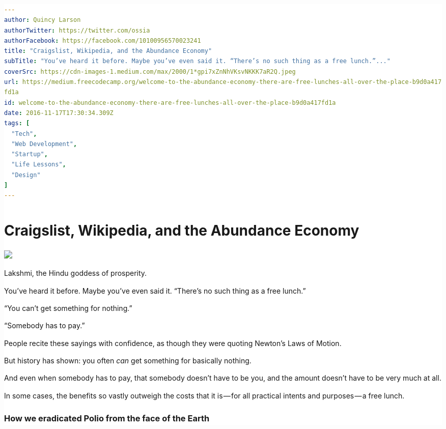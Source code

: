 ```yaml
---
author: Quincy Larson
authorTwitter: https://twitter.com/ossia
authorFacebook: https://facebook.com/10100956570023241
title: "Craigslist, Wikipedia, and the Abundance Economy"
subTitle: "You’ve heard it before. Maybe you’ve even said it. “There’s no such thing as a free lunch.”..."
coverSrc: https://cdn-images-1.medium.com/max/2000/1*gpi7xZnNhVKsvNKKK7aR2Q.jpeg
url: https://medium.freecodecamp.org/welcome-to-the-abundance-economy-there-are-free-lunches-all-over-the-place-b9d0a417fd1a
id: welcome-to-the-abundance-economy-there-are-free-lunches-all-over-the-place-b9d0a417fd1a
date: 2016-11-17T17:30:34.309Z
tags: [
  "Tech",
  "Web Development",
  "Startup",
  "Life Lessons",
  "Design"
]
---
```

# Craigslist, Wikipedia, and the Abundance Economy







![](https://cdn-images-1.medium.com/max/2000/1*gpi7xZnNhVKsvNKKK7aR2Q.jpeg)

Lakshmi, the Hindu goddess of prosperity.







You’ve heard it before. Maybe you’ve even said it. “There’s no such thing as a free lunch.”

“You can’t get something for nothing.”

“Somebody has to pay.”

People recite these sayings with confidence, as though they were quoting Newton’s Laws of Motion.

But history has shown: you often _can_ get something for basically nothing.

And even when somebody has to pay, that somebody doesn’t have to be you, and the amount doesn’t have to be very much at all.

In some cases, the benefits so vastly outweigh the costs that it is — for all practical intents and purposes — a free lunch.

### How we eradicated Polio from the face of the Earth

